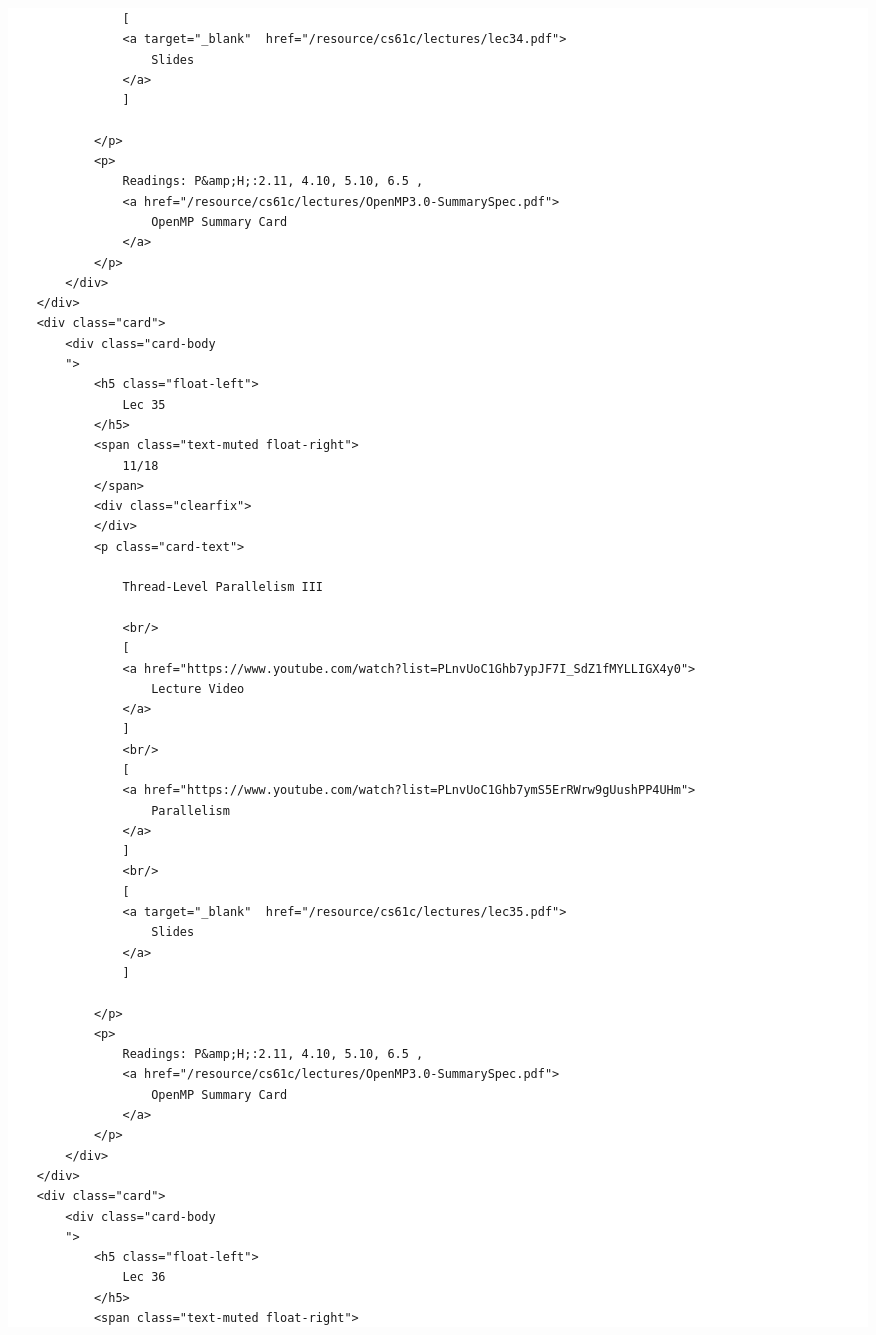                    [
                    <a target="_blank"  href="/resource/cs61c/lectures/lec34.pdf">
                        Slides
                    </a>
                    ]
                    
                </p>
                <p>
                    Readings: P&amp;H;:2.11, 4.10, 5.10, 6.5 ,
                    <a href="/resource/cs61c/lectures/OpenMP3.0-SummarySpec.pdf">
                        OpenMP Summary Card
                    </a>
                </p>
            </div>
        </div>
        <div class="card">
            <div class="card-body 
            ">
                <h5 class="float-left">
                    Lec 35
                </h5>
                <span class="text-muted float-right">
                    11/18
                </span>
                <div class="clearfix">
                </div>
                <p class="card-text">
                    
                    Thread-Level Parallelism III
                    
                    <br/>
                    [
                    <a href="https://www.youtube.com/watch?list=PLnvUoC1Ghb7ypJF7I_SdZ1fMYLLIGX4y0">
                        Lecture Video
                    </a>
                    ]
                    <br/>
                    [
                    <a href="https://www.youtube.com/watch?list=PLnvUoC1Ghb7ymS5ErRWrw9gUushPP4UHm">
                        Parallelism
                    </a>
                    ]
                    <br/>
                    [
                    <a target="_blank"  href="/resource/cs61c/lectures/lec35.pdf">
                        Slides
                    </a>
                    ]
                   
                </p>
                <p>
                    Readings: P&amp;H;:2.11, 4.10, 5.10, 6.5 ,
                    <a href="/resource/cs61c/lectures/OpenMP3.0-SummarySpec.pdf">
                        OpenMP Summary Card
                    </a>
                </p>
            </div>
        </div>
        <div class="card">
            <div class="card-body 
            ">
                <h5 class="float-left">
                    Lec 36
                </h5>
                <span class="text-muted float-right">